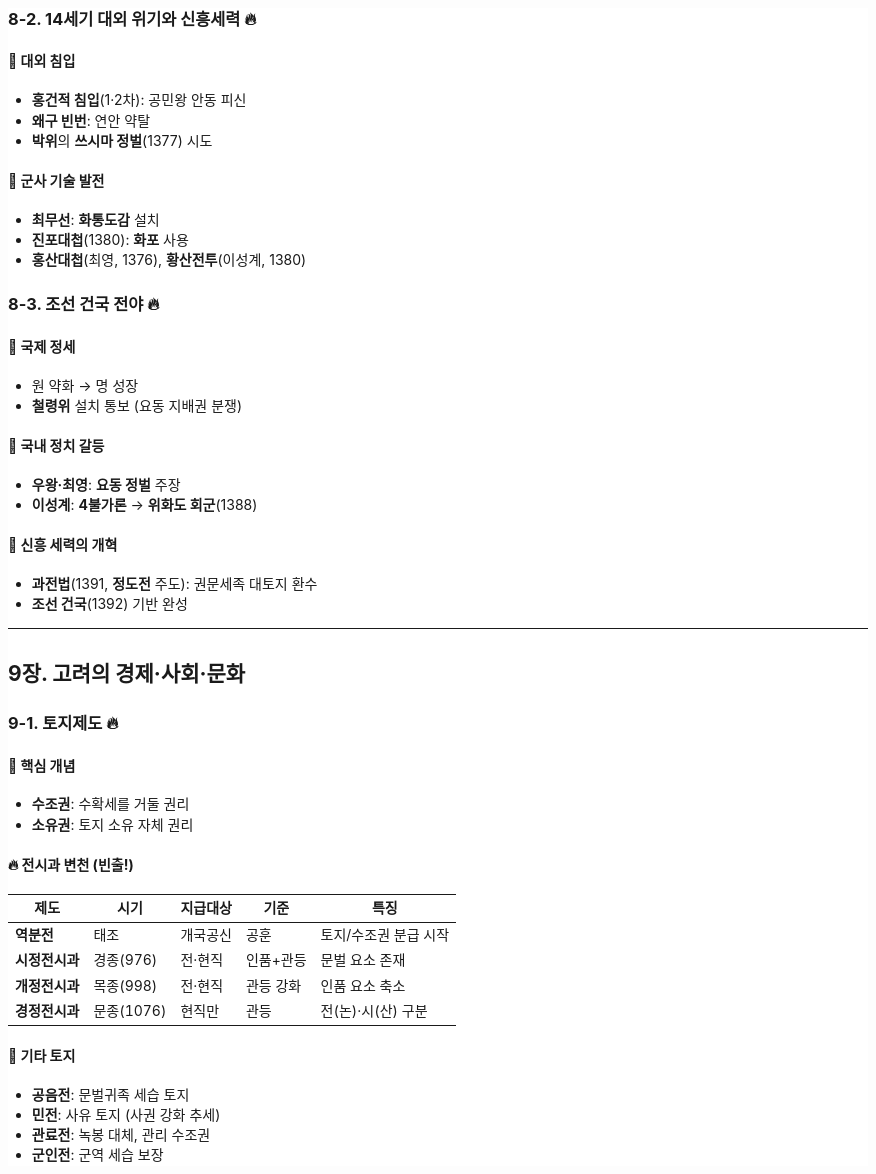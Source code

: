 ### 8-2. 14세기 대외 위기와 신흥세력 🔥

#### 📝 대외 침입
- **홍건적 침입**(1·2차): 공민왕 안동 피신
- **왜구 빈번**: 연안 약탈
- **박위**의 **쓰시마 정벌**(1377) 시도

#### 📝 군사 기술 발전
- **최무선**: **화통도감** 설치
- **진포대첩**(1380): **화포** 사용
- **홍산대첩**(최영, 1376), **황산전투**(이성계, 1380)

### 8-3. 조선 건국 전야 🔥

#### 📝 국제 정세
- 원 약화 → 명 성장
- **철령위** 설치 통보 (요동 지배권 분쟁)

#### 📝 국내 정치 갈등
- **우왕·최영**: **요동 정벌** 주장
- **이성계**: **4불가론** → **위화도 회군**(1388)

#### 📝 신흥 세력의 개혁
- **과전법**(1391, **정도전** 주도): 권문세족 대토지 환수
- **조선 건국**(1392) 기반 완성

---

## 9장. 고려의 경제·사회·문화

### 9-1. 토지제도 🔥

#### 📝 핵심 개념
- **수조권**: 수확세를 거둘 권리
- **소유권**: 토지 소유 자체 권리

#### 🔥 전시과 변천 (빈출!)

| 제도 | 시기 | 지급대상 | 기준 | 특징 |
|------|------|----------|------|------|
| **역분전** | 태조 | 개국공신 | 공훈 | 토지/수조권 분급 시작 |
| **시정전시과** | 경종(976) | 전·현직 | 인품+관등 | 문벌 요소 존재 |
| **개정전시과** | 목종(998) | 전·현직 | 관등 강화 | 인품 요소 축소 |
| **경정전시과** | 문종(1076) | 현직만 | 관등 | 전(논)·시(산) 구분 |

#### 📝 기타 토지
- **공음전**: 문벌귀족 세습 토지
- **민전**: 사유 토지 (사권 강화 추세)
- **관료전**: 녹봉 대체, 관리 수조권
- **군인전**: 군역 세습 보장
